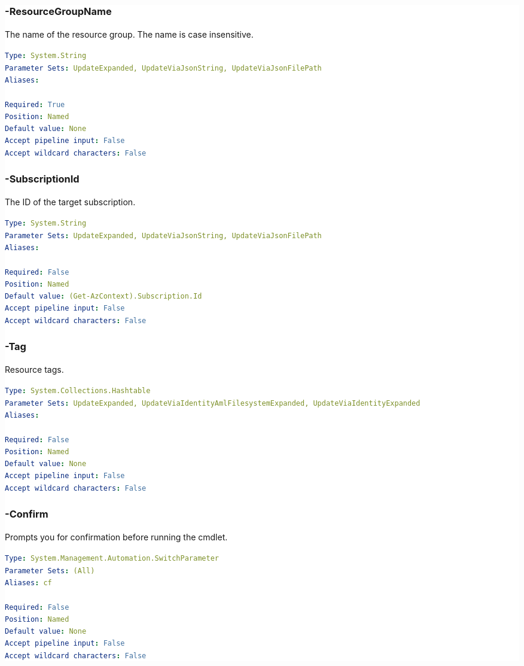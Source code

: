 ### -ResourceGroupName
The name of the resource group.
The name is case insensitive.

```yaml
Type: System.String
Parameter Sets: UpdateExpanded, UpdateViaJsonString, UpdateViaJsonFilePath
Aliases:

Required: True
Position: Named
Default value: None
Accept pipeline input: False
Accept wildcard characters: False
```

### -SubscriptionId
The ID of the target subscription.

```yaml
Type: System.String
Parameter Sets: UpdateExpanded, UpdateViaJsonString, UpdateViaJsonFilePath
Aliases:

Required: False
Position: Named
Default value: (Get-AzContext).Subscription.Id
Accept pipeline input: False
Accept wildcard characters: False
```

### -Tag
Resource tags.

```yaml
Type: System.Collections.Hashtable
Parameter Sets: UpdateExpanded, UpdateViaIdentityAmlFilesystemExpanded, UpdateViaIdentityExpanded
Aliases:

Required: False
Position: Named
Default value: None
Accept pipeline input: False
Accept wildcard characters: False
```

### -Confirm
Prompts you for confirmation before running the cmdlet.

```yaml
Type: System.Management.Automation.SwitchParameter
Parameter Sets: (All)
Aliases: cf

Required: False
Position: Named
Default value: None
Accept pipeline input: False
Accept wildcard characters: False
```
